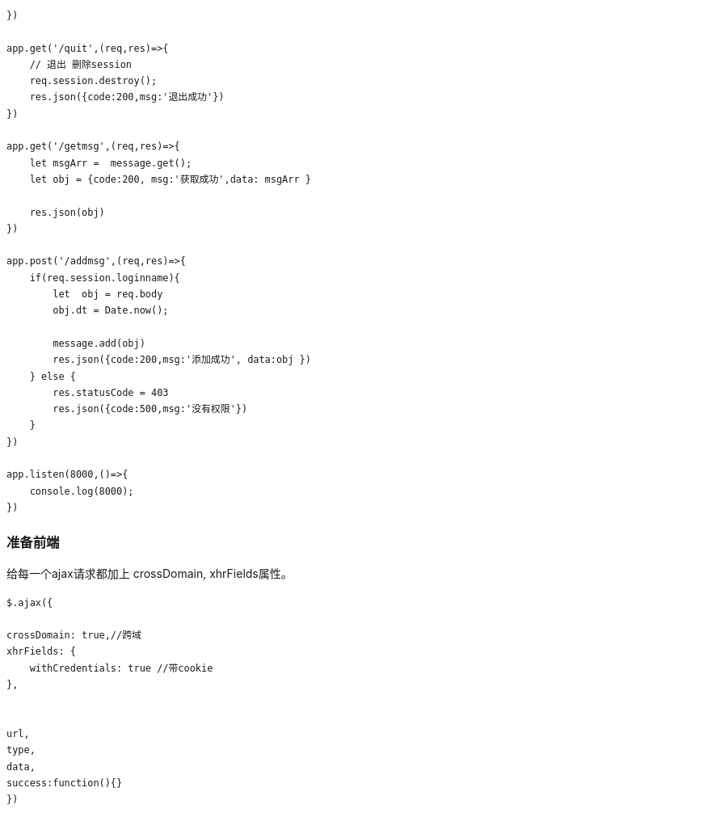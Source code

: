 ```
})

app.get('/quit',(req,res)=>{
    // 退出 删除session
    req.session.destroy();
    res.json({code:200,msg:'退出成功'})
})

app.get('/getmsg',(req,res)=>{
    let msgArr =  message.get();
    let obj = {code:200, msg:'获取成功',data: msgArr }
    
    res.json(obj)
})

app.post('/addmsg',(req,res)=>{
    if(req.session.loginname){
        let  obj = req.body
        obj.dt = Date.now();

        message.add(obj)
        res.json({code:200,msg:'添加成功', data:obj })
    } else {
        res.statusCode = 403
        res.json({code:500,msg:'没有权限'})
    }
})

app.listen(8000,()=>{
    console.log(8000);
})
```

### 准备前端

给每一个ajax请求都加上 crossDomain, xhrFields属性。

```
$.ajax({

crossDomain: true,//跨域
xhrFields: {
	withCredentials: true //带cookie
},


url,
type,
data,
success:function(){}
})
```
